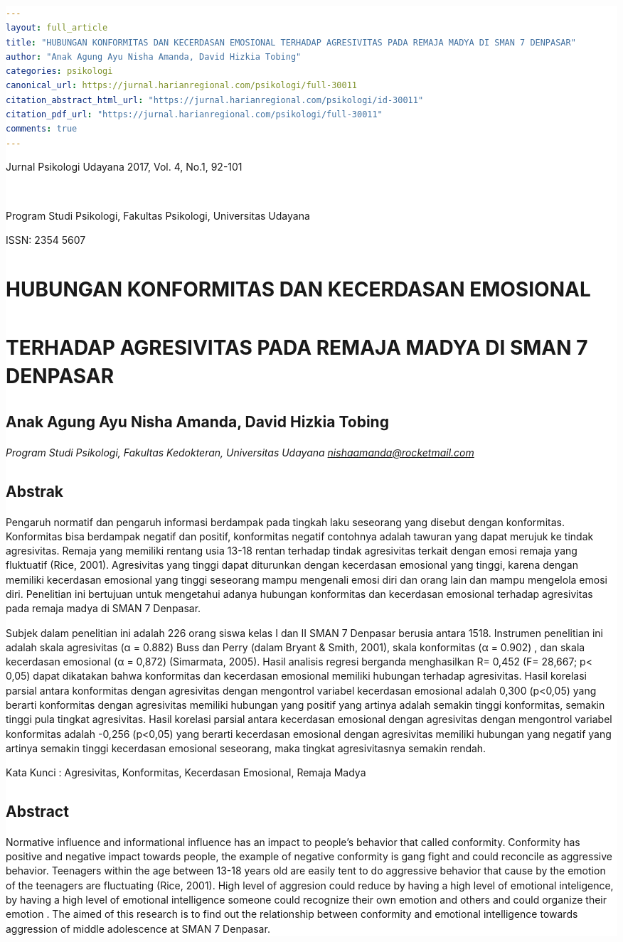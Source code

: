 ```yaml
---
layout: full_article
title: "HUBUNGAN KONFORMITAS DAN KECERDASAN EMOSIONAL TERHADAP AGRESIVITAS PADA REMAJA MADYA DI SMAN 7 DENPASAR"
author: "Anak Agung Ayu Nisha Amanda, David Hizkia Tobing"
categories: psikologi
canonical_url: https://jurnal.harianregional.com/psikologi/full-30011 
citation_abstract_html_url: "https://jurnal.harianregional.com/psikologi/id-30011"
citation_pdf_url: "https://jurnal.harianregional.com/psikologi/full-30011"  
comments: true
---
```


<div>
<p><span class="font4">Jurnal Psikologi Udayana 2017, Vol. 4, No.1, 92-101</span></p>
</div><br clear="all">
<p><span class="font4">Program Studi Psikologi, Fakultas Psikologi, Universitas Udayana</span></p>
<p><span class="font4">ISSN: 2354 5607</span></p><a name="caption1"></a>
<h1><a name="bookmark0"></a><span class="font7" style="font-weight:bold;"><a name="bookmark1"></a>HUBUNGAN KONFORMITAS DAN KECERDASAN EMOSIONAL</span><br><br><span class="font7" style="font-weight:bold;"><a name="bookmark2"></a>TERHADAP AGRESIVITAS PADA REMAJA MADYA DI SMAN 7</span><br><span class="font7" style="font-weight:bold;"><a name="bookmark3"></a>DENPASAR</span></h1>
<h2><a name="bookmark4"></a><span class="font6" style="font-weight:bold;"><a name="bookmark5"></a>Anak Agung Ayu Nisha Amanda, David Hizkia Tobing</span></h2>
<p><span class="font5" style="font-style:italic;">Program Studi Psikologi, Fakultas Kedokteran, Universitas Udayana </span><a href="mailto:nishaamanda@rocketmail.com"><span class="font5" style="font-style:italic;">nishaamanda@rocketmail.com</span></a></p>
<h2><a name="bookmark6"></a><span class="font6" style="font-weight:bold;"><a name="bookmark7"></a>Abstrak</span></h2>
<p><span class="font5">Pengaruh normatif dan pengaruh informasi berdampak pada tingkah laku seseorang yang disebut dengan konformitas. Konformitas bisa berdampak negatif dan positif, konformitas negatif contohnya adalah tawuran yang dapat merujuk ke tindak agresivitas. Remaja yang memiliki rentang usia 13-18 rentan terhadap tindak agresivitas terkait dengan emosi remaja yang fluktuatif (Rice, 2001). Agresivitas yang tinggi dapat diturunkan dengan kecerdasan emosional yang tinggi, karena dengan memiliki kecerdasan emosional yang tinggi seseorang mampu mengenali emosi diri dan orang lain dan mampu mengelola emosi diri. Penelitian ini bertujuan untuk mengetahui adanya hubungan konformitas dan kecerdasan emosional terhadap agresivitas pada remaja madya di SMAN 7 Denpasar.</span></p>
<p><span class="font5">Subjek dalam penelitian ini adalah 226 orang siswa kelas I dan II SMAN 7 Denpasar berusia antara 1518. Instrumen penelitian ini adalah skala agresivitas (α = 0.882) Buss dan Perry (dalam Bryant &amp;&nbsp;Smith, 2001), skala konformitas (α = 0.902) , dan skala kecerdasan emosional (α = 0,872) (Simarmata, 2005). Hasil analisis regresi berganda menghasilkan R= 0,452 (F= 28,667; p&lt; 0,05) dapat dikatakan bahwa konformitas dan kecerdasan emosional memiliki hubungan terhadap agresivitas. Hasil korelasi parsial antara konformitas dengan agresivitas dengan mengontrol variabel kecerdasan emosional adalah 0,300 (p&lt;0,05) yang berarti konformitas dengan agresivitas memiliki hubungan yang positif yang artinya adalah semakin tinggi konformitas, semakin tinggi pula tingkat agresivitas. Hasil korelasi parsial antara kecerdasan emosional dengan agresivitas dengan mengontrol variabel konformitas adalah -0,256 (p&lt;0,05) yang berarti kecerdasan emosional dengan agresivitas memiliki hubungan yang negatif yang artinya semakin tinggi kecerdasan emosional seseorang, maka tingkat agresivitasnya semakin rendah.</span></p>
<p><span class="font5">Kata Kunci : Agresivitas, Konformitas, Kecerdasan Emosional, Remaja Madya</span></p>
<h2><a name="bookmark8"></a><span class="font6" style="font-weight:bold;"><a name="bookmark9"></a>Abstract</span></h2>
<p><span class="font5">Normative influence and informational influence has an impact to people’s behavior that called conformity. Conformity has positive and negative impact towards people, the example of negative conformity is gang fight and could reconcile as aggressive behavior. Teenagers within the age between 13-18 years old are easily tent to do aggressive behavior that cause by the emotion of the teenagers are fluctuating (Rice, 2001). High level of aggresion could reduce by having a high level of emotional inteligence, by having a high level of emotional intelligence someone could recognize their own emotion and others and could organize their emotion . The aimed of this research is to find out the relationship between conformity and emotional intelligence towards aggression of middle adolescence at SMAN 7 Denpasar.</span></p>